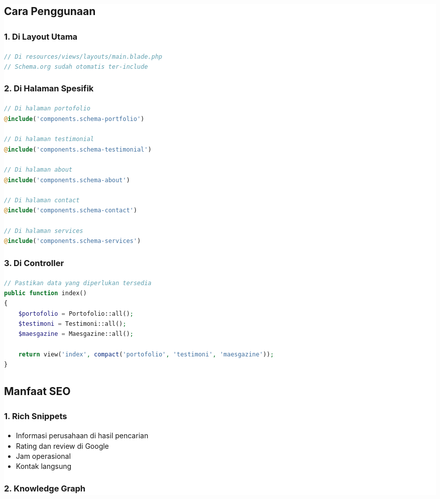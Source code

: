 ## Cara Penggunaan

### 1. Di Layout Utama

```php
// Di resources/views/layouts/main.blade.php
// Schema.org sudah otomatis ter-include
```

### 2. Di Halaman Spesifik

```php
// Di halaman portofolio
@include('components.schema-portfolio')

// Di halaman testimonial
@include('components.schema-testimonial')

// Di halaman about
@include('components.schema-about')

// Di halaman contact
@include('components.schema-contact')

// Di halaman services
@include('components.schema-services')
```

### 3. Di Controller

```php
// Pastikan data yang diperlukan tersedia
public function index()
{
    $portofolio = Portofolio::all();
    $testimoni = Testimoni::all();
    $maesgazine = Maesgazine::all();

    return view('index', compact('portofolio', 'testimoni', 'maesgazine'));
}
```

## Manfaat SEO

### 1. Rich Snippets

-   Informasi perusahaan di hasil pencarian
-   Rating dan review di Google
-   Jam operasional
-   Kontak langsung

### 2. Knowledge Graph
